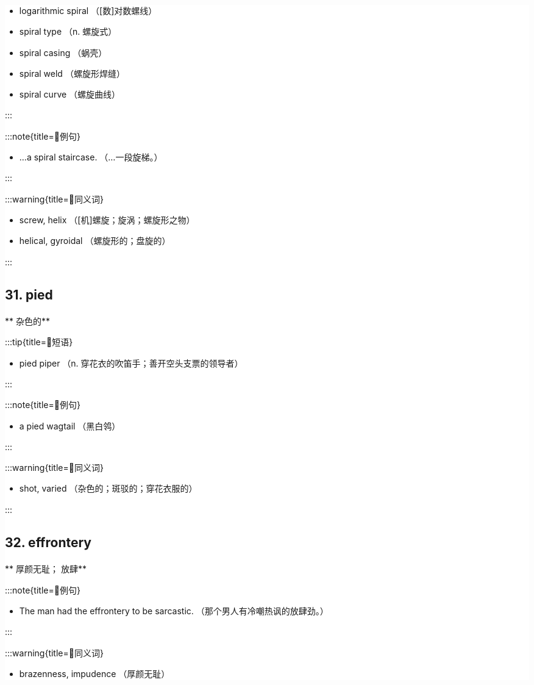 - logarithmic spiral （[数]对数螺线）

- spiral type （n. 螺旋式）

- spiral casing （蜗壳）

- spiral weld （螺旋形焊缝）

- spiral curve （螺旋曲线）

:::

:::note{title=🎤例句}

- ...a spiral staircase. （…一段旋梯。）

:::

:::warning{title=🤔同义词}

- screw, helix （[机]螺旋；旋涡；螺旋形之物）

- helical, gyroidal （螺旋形的；盘旋的）

:::


## 31. pied

** 杂色的**

:::tip{title=🤩短语}

- pied piper （n. 穿花衣的吹笛手；善开空头支票的领导者）

:::

:::note{title=🎤例句}

- a pied wagtail （黑白鸰）

:::

:::warning{title=🤔同义词}

- shot, varied （杂色的；斑驳的；穿花衣服的）

:::


## 32. effrontery

** 厚颜无耻； 放肆**

:::note{title=🎤例句}

- The man had the effrontery to be sarcastic. （那个男人有冷嘲热讽的放肆劲。）

:::

:::warning{title=🤔同义词}

- brazenness, impudence （厚颜无耻）
